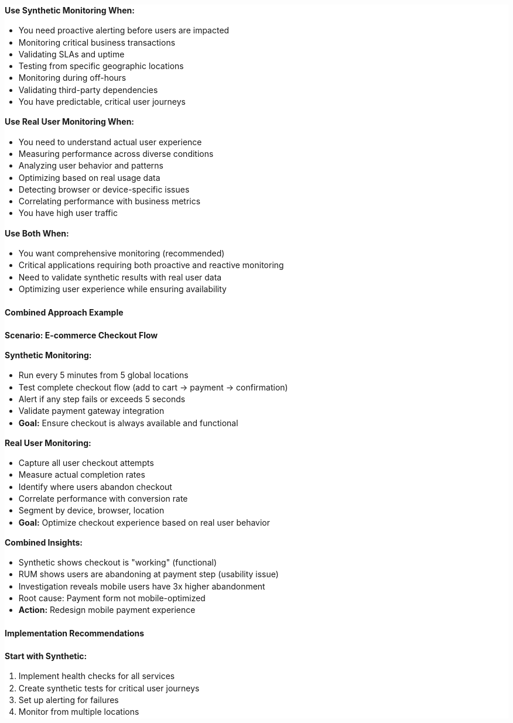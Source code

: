 **Use Synthetic Monitoring When:**
- You need proactive alerting before users are impacted
- Monitoring critical business transactions
- Validating SLAs and uptime
- Testing from specific geographic locations
- Monitoring during off-hours
- Validating third-party dependencies
- You have predictable, critical user journeys

**Use Real User Monitoring When:**
- You need to understand actual user experience
- Measuring performance across diverse conditions
- Analyzing user behavior and patterns
- Optimizing based on real usage data
- Detecting browser or device-specific issues
- Correlating performance with business metrics
- You have high user traffic

**Use Both When:**
- You want comprehensive monitoring (recommended)
- Critical applications requiring both proactive and reactive monitoring
- Need to validate synthetic results with real user data
- Optimizing user experience while ensuring availability

#### Combined Approach Example

**Scenario: E-commerce Checkout Flow**

**Synthetic Monitoring:**
- Run every 5 minutes from 5 global locations
- Test complete checkout flow (add to cart → payment → confirmation)
- Alert if any step fails or exceeds 5 seconds
- Validate payment gateway integration
- **Goal:** Ensure checkout is always available and functional

**Real User Monitoring:**
- Capture all user checkout attempts
- Measure actual completion rates
- Identify where users abandon checkout
- Correlate performance with conversion rate
- Segment by device, browser, location
- **Goal:** Optimize checkout experience based on real user behavior

**Combined Insights:**
- Synthetic shows checkout is "working" (functional)
- RUM shows users are abandoning at payment step (usability issue)
- Investigation reveals mobile users have 3x higher abandonment
- Root cause: Payment form not mobile-optimized
- **Action:** Redesign mobile payment experience

#### Implementation Recommendations

**Start with Synthetic:**
1. Implement health checks for all services
2. Create synthetic tests for critical user journeys
3. Set up alerting for failures
4. Monitor from multiple locations
